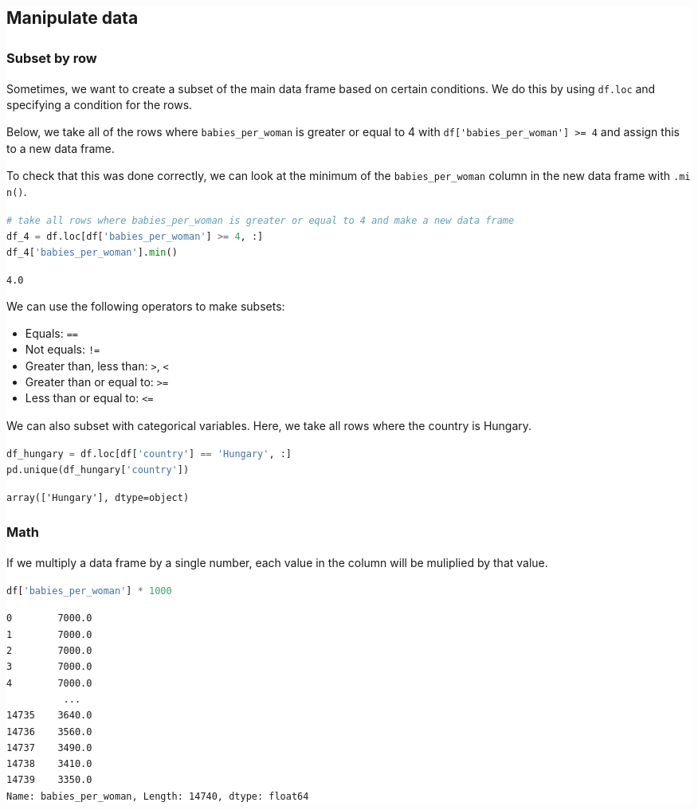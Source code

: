 ## Manipulate data 

### Subset by row

Sometimes, we want to create a subset of the main data frame based on certain conditions. We do this by using `df.loc` and specifying a condition for the rows. 

Below, we take all of the rows where `babies_per_woman` is greater or equal to 4 with `df['babies_per_woman'] >= 4` and assign this to a new data frame.

To check that this was done correctly, we can look at the minimum of the `babies_per_woman` column in the new data frame with  `.min()`.


```python
# take all rows where babies_per_woman is greater or equal to 4 and make a new data frame
df_4 = df.loc[df['babies_per_woman'] >= 4, :]
df_4['babies_per_woman'].min()
```




    4.0



We can use the following operators to make subsets:
- Equals: `==`
- Not equals: `!=`
- Greater than, less than: `>`, `<`
- Greater than or equal to: `>=`
- Less than or equal to: `<=`

We can also subset with categorical variables. Here, we take all rows where the country is Hungary. 


```python
df_hungary = df.loc[df['country'] == 'Hungary', :]
pd.unique(df_hungary['country'])
```




    array(['Hungary'], dtype=object)



### Math

If we multiply a data frame by a single number, each value in the column will be muliplied by that value.


```python
df['babies_per_woman'] * 1000
```




    0        7000.0
    1        7000.0
    2        7000.0
    3        7000.0
    4        7000.0
              ...  
    14735    3640.0
    14736    3560.0
    14737    3490.0
    14738    3410.0
    14739    3350.0
    Name: babies_per_woman, Length: 14740, dtype: float64
